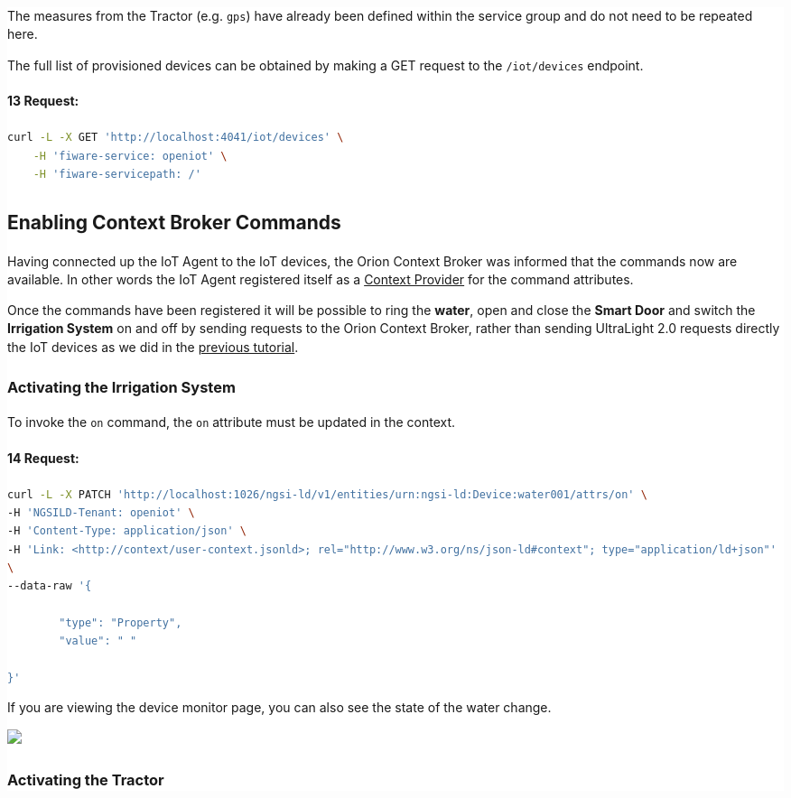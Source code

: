 The measures from the Tractor (e.g. `gps`) have already been defined within the service group and do not need to be
repeated here.

The full list of provisioned devices can be obtained by making a GET request to the `/iot/devices` endpoint.

#### 13 Request:

```bash
curl -L -X GET 'http://localhost:4041/iot/devices' \
    -H 'fiware-service: openiot' \
    -H 'fiware-servicepath: /'
```

## Enabling Context Broker Commands

Having connected up the IoT Agent to the IoT devices, the Orion Context Broker was informed that the commands now are
available. In other words the IoT Agent registered itself as a
[Context Provider](https://github.com/FIWARE/tutorials.Context-Providers/) for the command attributes.

Once the commands have been registered it will be possible to ring the **water**, open and close the **Smart Door** and
switch the **Irrigation System** on and off by sending requests to the Orion Context Broker, rather than sending
UltraLight 2.0 requests directly the IoT devices as we did in the
[previous tutorial](https://github.com/FIWARE/tutorials.IoT-Sensors).

### Activating the Irrigation System

To invoke the `on` command, the `on` attribute must be updated in the context.

#### 14 Request:

```bash
curl -L -X PATCH 'http://localhost:1026/ngsi-ld/v1/entities/urn:ngsi-ld:Device:water001/attrs/on' \
-H 'NGSILD-Tenant: openiot' \
-H 'Content-Type: application/json' \
-H 'Link: <http://context/user-context.jsonld>; rel="http://www.w3.org/ns/json-ld#context"; type="application/ld+json"' \
--data-raw '{

        "type": "Property",
        "value": " "

}'
```

If you are viewing the device monitor page, you can also see the state of the water change.

![](https://fiware.github.io/tutorials.IoT-Agent/img/water-on.png)

### Activating the Tractor
